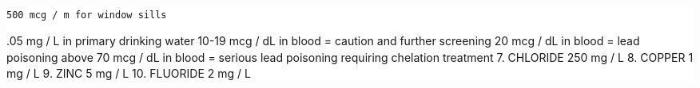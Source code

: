     500 mcg / m for window sills
   </td>
  </tr>
  <tr>
   <td>
   </td>
   <td>
    .05 mg / L in primary drinking water
   </td>
  </tr>
  <tr>
   <td>
   </td>
   <td>
    10-19 mcg / dL in blood = caution and further screening
   </td>
  </tr>
  <tr>
   <td>
   </td>
   <td>
    20 mcg / dL in blood = lead poisoning
   </td>
  </tr>
  <tr>
   <td>
   </td>
   <td>
    above 70 mcg / dL in blood = serious lead poisoning requiring chelation treatment
   </td>
  </tr>
  <tr>
   <td>
    7. CHLORIDE
   </td>
   <td>
    250 mg / L
   </td>
  </tr>
  <tr>
   <td>
    8. COPPER
   </td>
   <td>
    1 mg / L
   </td>
  </tr>
  <tr>
   <td>
    9. ZINC
   </td>
   <td>
    5 mg / L
   </td>
  </tr>
  <tr>
   <td>
    10. FLUORIDE
   </td>
   <td>
    2 mg / L
   </td>
  </tr>
  <tr>